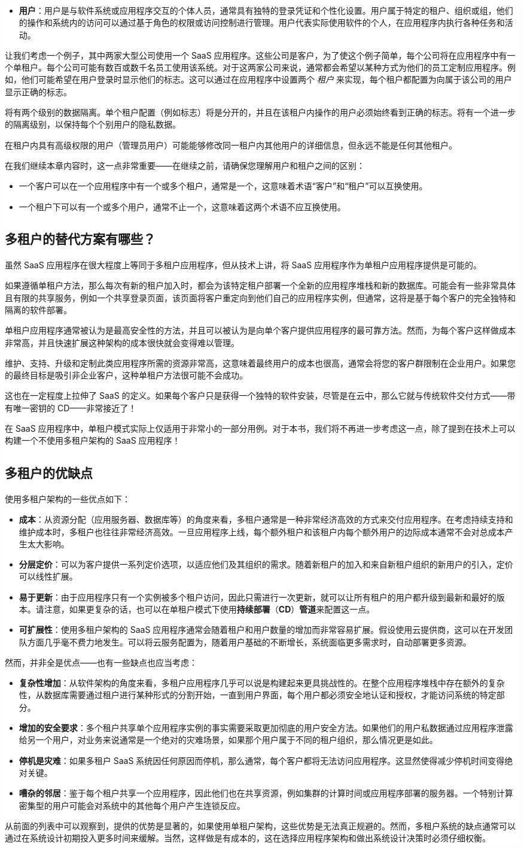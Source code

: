 +   **用户**：用户是与软件系统或应用程序交互的个体人员，通常具有独特的登录凭证和个性化设置。用户属于特定的租户、组织或组，他们的操作和系统内的访问可以通过基于角色的权限或访问控制进行管理。用户代表实际使用软件的个人，在应用程序内执行各种任务和活动。

让我们考虑一个例子，其中两家大型公司使用一个 SaaS 应用程序。这些公司是客户，为了使这个例子简单，每个公司将在应用程序中有一个单租户。每个公司可能有数百或数千名员工使用该系统。对于这两家公司来说，通常都会希望以某种方式为他们的员工定制应用程序。例如，他们可能希望在用户登录时显示他们的标志。这可以通过在应用程序中设置两个 *租户* 来实现，每个租户都配置为向属于该公司的用户显示正确的标志。

将有两个级别的数据隔离。单个租户配置（例如标志）将是分开的，并且在该租户内操作的用户必须始终看到正确的标志。将有一个进一步的隔离级别，以保持每个个别用户的隐私数据。

在租户内具有高级权限的用户（管理员用户）可能能够修改同一租户内其他用户的详细信息，但永远不能是任何其他租户。

在我们继续本章内容时，这一点非常重要——在继续之前，请确保您理解用户和租户之间的区别：

+   一个客户可以在一个应用程序中有一个或多个租户，通常是一个，这意味着术语“客户”和“租户”可以互换使用。

+   一个租户下可以有一个或多个用户，通常不止一个，这意味着这两个术语不应互换使用。

## 多租户的替代方案有哪些？

虽然 SaaS 应用程序在很大程度上等同于多租户应用程序，但从技术上讲，将 SaaS 应用程序作为单租户应用程序提供是可能的。

如果遵循单租户方法，那么每次有新的租户加入时，都会为该特定租户部署一个全新的应用程序堆栈和新的数据库。可能会有一些非常具体且有限的共享服务，例如一个共享登录页面，该页面将客户重定向到他们自己的应用程序实例，但通常，这将是基于每个客户的完全独特和隔离的软件部署。

单租户应用程序通常被认为是最高安全性的方法，并且可以被认为是向单个客户提供应用程序的最可靠方法。然而，为每个客户这样做成本非常高，并且快速扩展这种架构的成本很快就会变得难以管理。

维护、支持、升级和定制此类应用程序所需的资源非常高，这意味着最终用户的成本也很高，通常会将您的客户群限制在企业用户。如果您的最终目标是吸引非企业客户，这种单租户方法很可能不会成功。

这也在一定程度上拉伸了 SaaS 的定义。如果每个客户只是获得一个独特的软件安装，尽管是在云中，那么它就与传统软件交付方式——带有唯一密钥的 CD——非常接近了！

在 SaaS 应用程序中，单租户模式实际上仅适用于非常小的一部分用例。对于本书，我们将不再进一步考虑这一点，除了提到在技术上可以构建一个不使用多租户架构的 SaaS 应用程序！

## 多租户的优缺点

使用多租户架构的一些优点如下：

+   **成本**：从资源分配（应用服务器、数据库等）的角度来看，多租户通常是一种非常经济高效的方式来交付应用程序。在考虑持续支持和维护成本时，多租户也往往非常经济高效。一旦应用程序上线，每个额外租户和该租户内每个额外用户的边际成本通常不会对总成本产生太大影响。

+   **分层定价**：可以为客户提供一系列定价选项，以适应他们及其组织的需求。随着新租户的加入和来自新租户组织的新用户的引入，定价可以线性扩展。

+   **易于更新**：由于应用程序只有一个实例被多个租户访问，因此只需进行一次更新，就可以让所有租户的用户都升级到最新和最好的版本。请注意，如果更复杂的话，也可以在单租户模式下使用**持续部署**（**CD**）**管道**来配置这一点。

+   **可扩展性**：使用多租户架构的 SaaS 应用程序通常会随着租户和用户数量的增加而非常容易扩展。假设使用云提供商，这可以在开发团队方面几乎毫不费力地发生。可以将云服务配置为，随着用户基础的不断增长，系统面临更多需求时，自动部署更多资源。

然而，并非全是优点——也有一些缺点也应当考虑：

+   **复杂性增加**：从软件架构的角度来看，多租户应用程序几乎可以说是构建起来更具挑战性的。在整个应用程序堆栈中存在额外的复杂性，从数据库需要通过租户进行某种形式的分割开始，一直到用户界面，每个用户都必须安全地认证和授权，才能访问系统的特定部分。

+   **增加的安全要求**：多个租户共享单个应用程序实例的事实需要采取更加彻底的用户安全方法。如果他们的用户私数据通过应用程序泄露给另一个用户，对业务来说通常是一个绝对的灾难场景，如果那个用户属于不同的租户组织，那么情况更是如此。

+   **停机是灾难**：如果多租户 SaaS 系统因任何原因而停机，那么通常，每个客户都将无法访问应用程序。这显然使得减少停机时间变得绝对关键。

+   **嘈杂的邻居**：鉴于每个租户共享一个应用程序，因此他们也在共享资源，例如集群的计算时间或应用程序部署的服务器。一个特别计算密集型的用户可能会对系统中的其他每个用户产生连锁反应。

从前面的列表中可以观察到，提供的优势是显著的，如果使用单租户架构，这些优势是无法真正规避的。然而，多租户系统的缺点通常可以通过在系统设计初期投入更多时间来缓解。当然，这样做是有成本的，这在选择应用程序架构和做出系统设计决策时必须仔细权衡。
